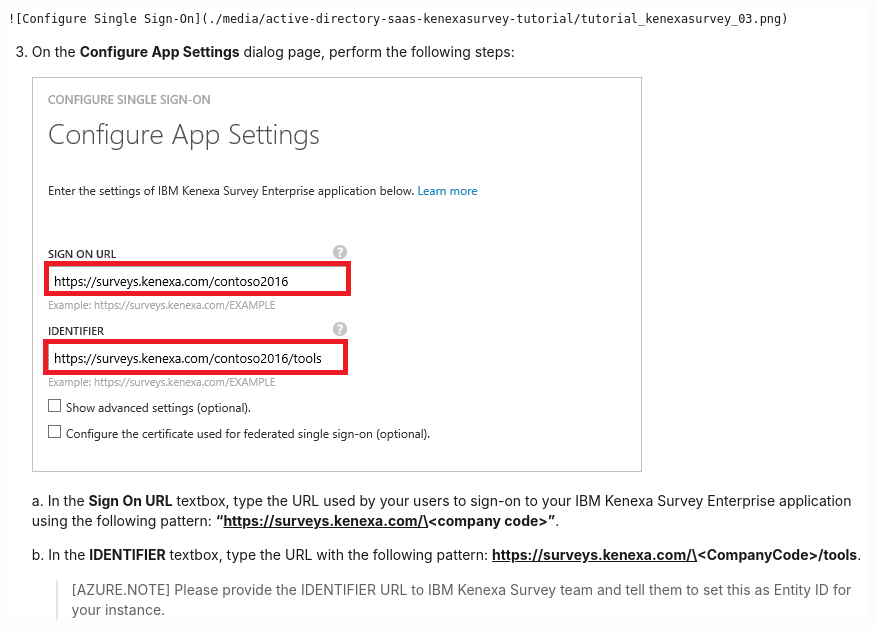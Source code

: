     ![Configure Single Sign-On](./media/active-directory-saas-kenexasurvey-tutorial/tutorial_kenexasurvey_03.png) 
3. On the **Configure App Settings** dialog page, perform the following steps:
   
    ![Configure Single Sign-On](./media/active-directory-saas-kenexasurvey-tutorial/tutorial_kenexasurvey_04.png) 

    a. In the **Sign On URL** textbox, type the URL used by your users to sign-on to your IBM Kenexa Survey Enterprise application using the following pattern: **“https://surveys.kenexa.com/\<company code\>”**.

    b. In the **IDENTIFIER** textbox, type the URL with the following pattern: **https://surveys.kenexa.com/\<CompanyCode\>/tools**.

    > [AZURE.NOTE] Please provide the IDENTIFIER URL to IBM Kenexa Survey team and tell them to set this as Entity ID for your instance. 


[1]: ./media/active-directory-saas-kenexasurvey-tutorial/tutorial_general_01.png
[2]: ./media/active-directory-saas-kenexasurvey-tutorial/tutorial_general_02.png
[3]: ./media/active-directory-saas-kenexasurvey-tutorial/tutorial_general_03.png
[4]: ./media/active-directory-saas-kenexasurvey-tutorial/tutorial_general_04.png
[6]: ./media/active-directory-saas-kenexasurvey-tutorial/tutorial_general_05.png
[10]: ./media/active-directory-saas-kenexasurvey-tutorial/tutorial_general_06.png
[11]: ./media/active-directory-saas-kenexasurvey-tutorial/tutorial_general_07.png
[20]: ./media/active-directory-saas-kenexasurvey-tutorial/tutorial_general_100.png
[200]: ./media/active-directory-saas-kenexasurvey-tutorial/tutorial_general_200.png
[201]: ./media/active-directory-saas-kenexasurvey-tutorial/tutorial_general_201.png
[203]: ./media/active-directory-saas-kenexasurvey-tutorial/tutorial_general_203.png
[204]: ./media/active-directory-saas-kenexasurvey-tutorial/tutorial_general_204.png
[205]: ./media/active-directory-saas-kenexasurvey-tutorial/tutorial_general_205.png